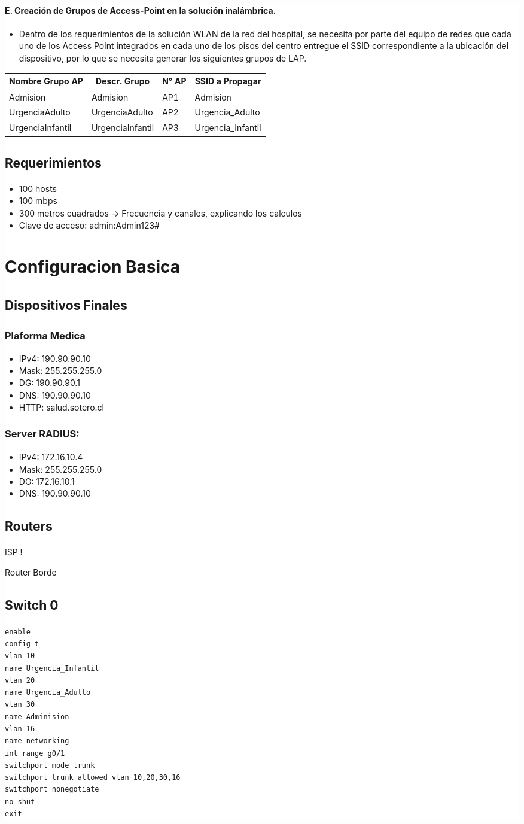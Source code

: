 #### E. Creación de Grupos de Access-Point en la solución inalámbrica.
- Dentro de los requerimientos de la solución WLAN de la red del hospital, se necesita por parte del equipo de redes que cada uno de los Access Point integrados en cada uno de los pisos del centro entregue el SSID correspondiente a la ubicación del dispositivo, por lo que se necesita generar los siguientes grupos de LAP.

| Nombre Grupo AP  | Descr. Grupo     | N° AP | SSID a Propagar   |
| ---------------- | ---------------- | ----- | ----------------- |
| Admision         | Admision         | AP1   | Admision          |
| UrgenciaAdulto   | UrgenciaAdulto   | AP2   | Urgencia_Adulto   |
| UrgenciaInfantil | UrgenciaInfantil | AP3   | Urgencia_Infantil |


## Requerimientos
- 100 hosts
- 100 mbps
- 300 metros cuadrados -> Frecuencia y canales, explicando los calculos
- Clave de acceso: admin:Admin123#
# Configuracion Basica
## Dispositivos Finales
### Plaforma Medica
- IPv4: 190.90.90.10
- Mask: 255.255.255.0
- DG: 190.90.90.1
- DNS: 190.90.90.10
- HTTP: salud.sotero.cl
### Server RADIUS:
- IPv4: 172.16.10.4
- Mask: 255.255.255.0
- DG: 172.16.10.1
- DNS: 190.90.90.10
## Routers

ISP
!

Router Borde

## Switch 0
```
enable
config t
vlan 10
name Urgencia_Infantil
vlan 20
name Urgencia_Adulto
vlan 30
name Adminision
vlan 16
name networking
int range g0/1
switchport mode trunk
switchport trunk allowed vlan 10,20,30,16
switchport nonegotiate
no shut
exit
```